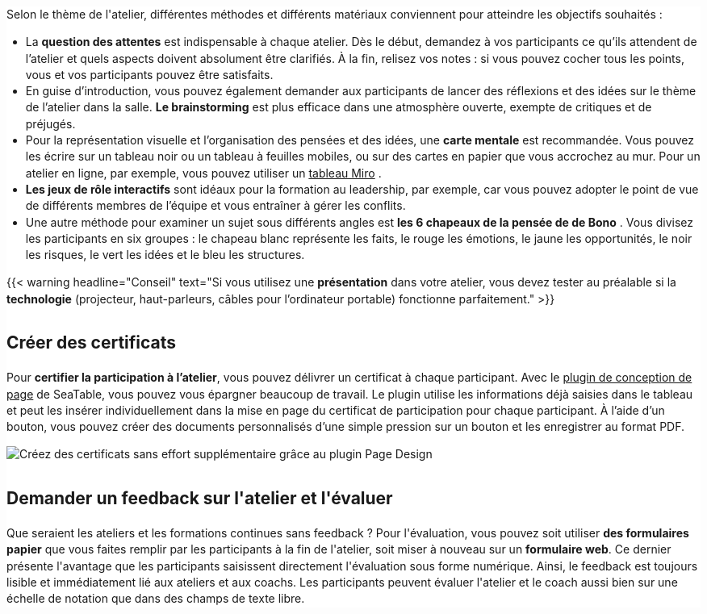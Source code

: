 Selon le thème de l'atelier, différentes méthodes et différents matériaux conviennent pour atteindre les objectifs souhaités :

- La **question des attentes** est indispensable à chaque atelier. Dès le début, demandez à vos participants ce qu’ils attendent de l’atelier et quels aspects doivent absolument être clarifiés. À la fin, relisez vos notes : si vous pouvez cocher tous les points, vous et vos participants pouvez être satisfaits.
- En guise d’introduction, vous pouvez également demander aux participants de lancer des réflexions et des idées sur le thème de l’atelier dans la salle. **Le brainstorming** est plus efficace dans une atmosphère ouverte, exempte de critiques et de préjugés.
- Pour la représentation visuelle et l’organisation des pensées et des idées, une **carte mentale** est recommandée. Vous pouvez les écrire sur un tableau noir ou un tableau à feuilles mobiles, ou sur des cartes en papier que vous accrochez au mur. Pour un atelier en ligne, par exemple, vous pouvez utiliser un [tableau Miro](https://miro.com/) .
- **Les jeux de rôle interactifs** sont idéaux pour la formation au leadership, par exemple, car vous pouvez adopter le point de vue de différents membres de l’équipe et vous entraîner à gérer les conflits.
- Une autre méthode pour examiner un sujet sous différents angles est **les 6 chapeaux de la pensée de de Bono** . Vous divisez les participants en six groupes : le chapeau blanc représente les faits, le rouge les émotions, le jaune les opportunités, le noir les risques, le vert les idées et le bleu les structures.

{{< warning headline="Conseil" text="Si vous utilisez une **présentation** dans votre atelier, vous devez tester au préalable si la **technologie** (projecteur, haut-parleurs, câbles pour l’ordinateur portable) fonctionne parfaitement." >}}

## Créer des certificats

Pour **certifier la participation à l’atelier**, vous pouvez délivrer un certificat à chaque participant. Avec le [plugin de conception de page](https://seatable.io/fr/docs/seitendesign-plugin/anleitung-zum-seitendesign-plugin/) de SeaTable, vous pouvez vous épargner beaucoup de travail. Le plugin utilise les informations déjà saisies dans le tableau et peut les insérer individuellement dans la mise en page du certificat de participation pour chaque participant. À l’aide d’un bouton, vous pouvez créer des documents personnalisés d’une simple pression sur un bouton et les enregistrer au format PDF.

![Créez des certificats sans effort supplémentaire grâce au plugin Page Design](https://seatable.io/wp-content/uploads/2021/07/Zertifikate.jpg)

## Demander un feedback sur l'atelier et l'évaluer

Que seraient les ateliers et les formations continues sans feedback ? Pour l'évaluation, vous pouvez soit utiliser **des formulaires papier** que vous faites remplir par les participants à la fin de l'atelier, soit miser à nouveau sur un **formulaire web**. Ce dernier présente l'avantage que les participants saisissent directement l'évaluation sous forme numérique. Ainsi, le feedback est toujours lisible et immédiatement lié aux ateliers et aux coachs. Les participants peuvent évaluer l'atelier et le coach aussi bien sur une échelle de notation que dans des champs de texte libre.
